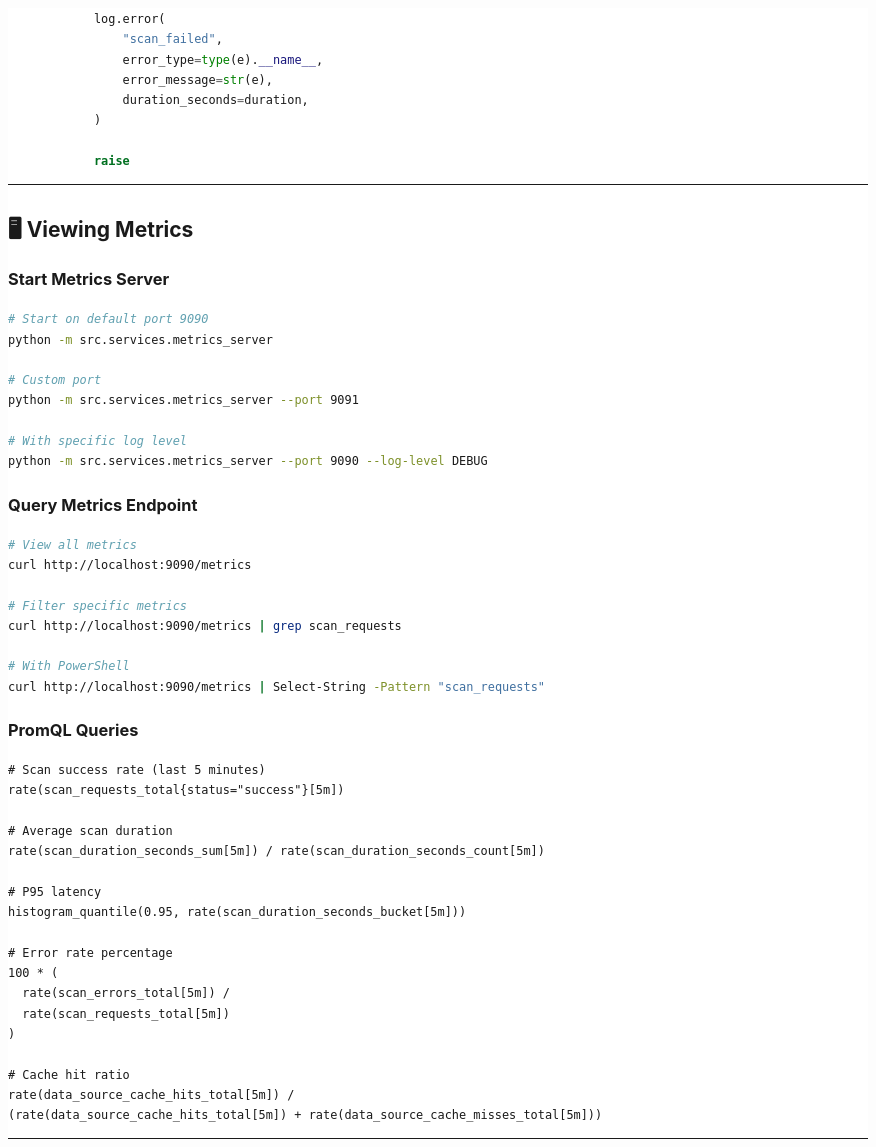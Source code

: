 ```python
            log.error(
                "scan_failed",
                error_type=type(e).__name__,
                error_message=str(e),
                duration_seconds=duration,
            )
            
            raise
```

---

## 🖥️ Viewing Metrics

### Start Metrics Server

```bash
# Start on default port 9090
python -m src.services.metrics_server

# Custom port
python -m src.services.metrics_server --port 9091

# With specific log level
python -m src.services.metrics_server --port 9090 --log-level DEBUG
```

### Query Metrics Endpoint

```bash
# View all metrics
curl http://localhost:9090/metrics

# Filter specific metrics
curl http://localhost:9090/metrics | grep scan_requests

# With PowerShell
curl http://localhost:9090/metrics | Select-String -Pattern "scan_requests"
```

### PromQL Queries

```promql
# Scan success rate (last 5 minutes)
rate(scan_requests_total{status="success"}[5m])

# Average scan duration
rate(scan_duration_seconds_sum[5m]) / rate(scan_duration_seconds_count[5m])

# P95 latency
histogram_quantile(0.95, rate(scan_duration_seconds_bucket[5m]))

# Error rate percentage
100 * (
  rate(scan_errors_total[5m]) / 
  rate(scan_requests_total[5m])
)

# Cache hit ratio
rate(data_source_cache_hits_total[5m]) / 
(rate(data_source_cache_hits_total[5m]) + rate(data_source_cache_misses_total[5m]))
```

---